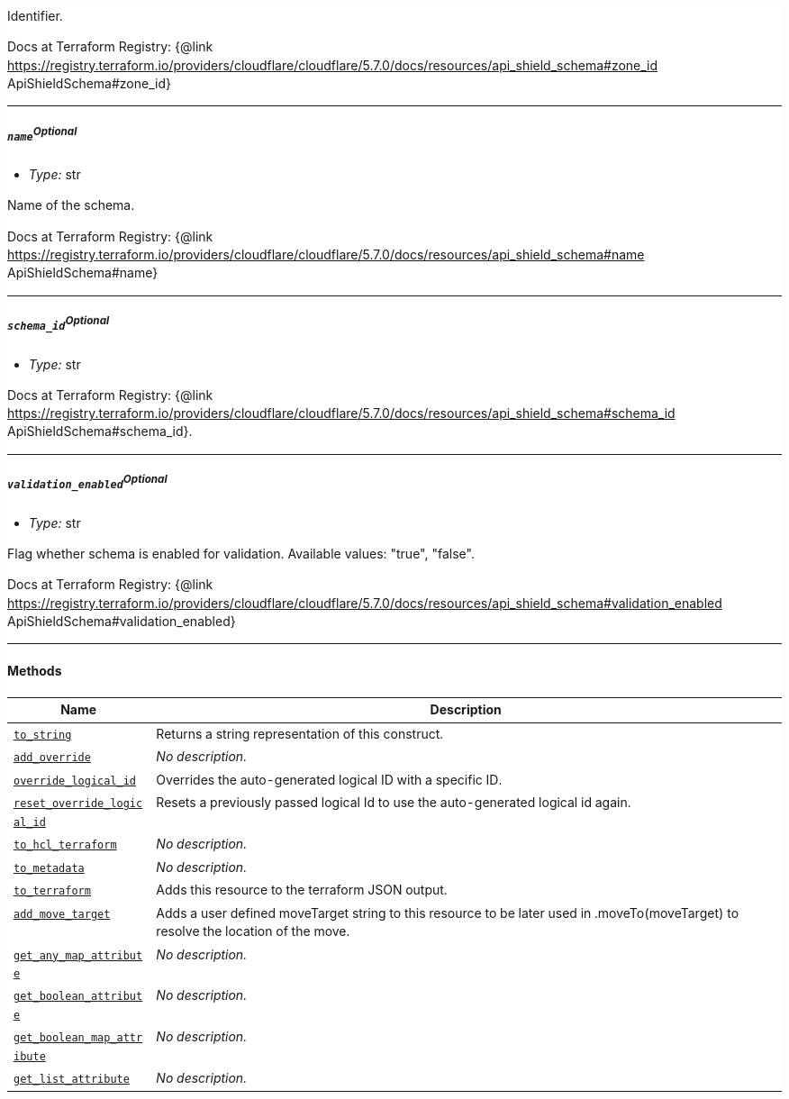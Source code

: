 Identifier.

Docs at Terraform Registry: {@link https://registry.terraform.io/providers/cloudflare/cloudflare/5.7.0/docs/resources/api_shield_schema#zone_id ApiShieldSchema#zone_id}

---

##### `name`<sup>Optional</sup> <a name="name" id="@cdktf/provider-cloudflare.apiShieldSchema.ApiShieldSchema.Initializer.parameter.name"></a>

- *Type:* str

Name of the schema.

Docs at Terraform Registry: {@link https://registry.terraform.io/providers/cloudflare/cloudflare/5.7.0/docs/resources/api_shield_schema#name ApiShieldSchema#name}

---

##### `schema_id`<sup>Optional</sup> <a name="schema_id" id="@cdktf/provider-cloudflare.apiShieldSchema.ApiShieldSchema.Initializer.parameter.schemaId"></a>

- *Type:* str

Docs at Terraform Registry: {@link https://registry.terraform.io/providers/cloudflare/cloudflare/5.7.0/docs/resources/api_shield_schema#schema_id ApiShieldSchema#schema_id}.

---

##### `validation_enabled`<sup>Optional</sup> <a name="validation_enabled" id="@cdktf/provider-cloudflare.apiShieldSchema.ApiShieldSchema.Initializer.parameter.validationEnabled"></a>

- *Type:* str

Flag whether schema is enabled for validation. Available values: "true", "false".

Docs at Terraform Registry: {@link https://registry.terraform.io/providers/cloudflare/cloudflare/5.7.0/docs/resources/api_shield_schema#validation_enabled ApiShieldSchema#validation_enabled}

---

#### Methods <a name="Methods" id="Methods"></a>

| **Name** | **Description** |
| --- | --- |
| <code><a href="#@cdktf/provider-cloudflare.apiShieldSchema.ApiShieldSchema.toString">to_string</a></code> | Returns a string representation of this construct. |
| <code><a href="#@cdktf/provider-cloudflare.apiShieldSchema.ApiShieldSchema.addOverride">add_override</a></code> | *No description.* |
| <code><a href="#@cdktf/provider-cloudflare.apiShieldSchema.ApiShieldSchema.overrideLogicalId">override_logical_id</a></code> | Overrides the auto-generated logical ID with a specific ID. |
| <code><a href="#@cdktf/provider-cloudflare.apiShieldSchema.ApiShieldSchema.resetOverrideLogicalId">reset_override_logical_id</a></code> | Resets a previously passed logical Id to use the auto-generated logical id again. |
| <code><a href="#@cdktf/provider-cloudflare.apiShieldSchema.ApiShieldSchema.toHclTerraform">to_hcl_terraform</a></code> | *No description.* |
| <code><a href="#@cdktf/provider-cloudflare.apiShieldSchema.ApiShieldSchema.toMetadata">to_metadata</a></code> | *No description.* |
| <code><a href="#@cdktf/provider-cloudflare.apiShieldSchema.ApiShieldSchema.toTerraform">to_terraform</a></code> | Adds this resource to the terraform JSON output. |
| <code><a href="#@cdktf/provider-cloudflare.apiShieldSchema.ApiShieldSchema.addMoveTarget">add_move_target</a></code> | Adds a user defined moveTarget string to this resource to be later used in .moveTo(moveTarget) to resolve the location of the move. |
| <code><a href="#@cdktf/provider-cloudflare.apiShieldSchema.ApiShieldSchema.getAnyMapAttribute">get_any_map_attribute</a></code> | *No description.* |
| <code><a href="#@cdktf/provider-cloudflare.apiShieldSchema.ApiShieldSchema.getBooleanAttribute">get_boolean_attribute</a></code> | *No description.* |
| <code><a href="#@cdktf/provider-cloudflare.apiShieldSchema.ApiShieldSchema.getBooleanMapAttribute">get_boolean_map_attribute</a></code> | *No description.* |
| <code><a href="#@cdktf/provider-cloudflare.apiShieldSchema.ApiShieldSchema.getListAttribute">get_list_attribute</a></code> | *No description.* |
